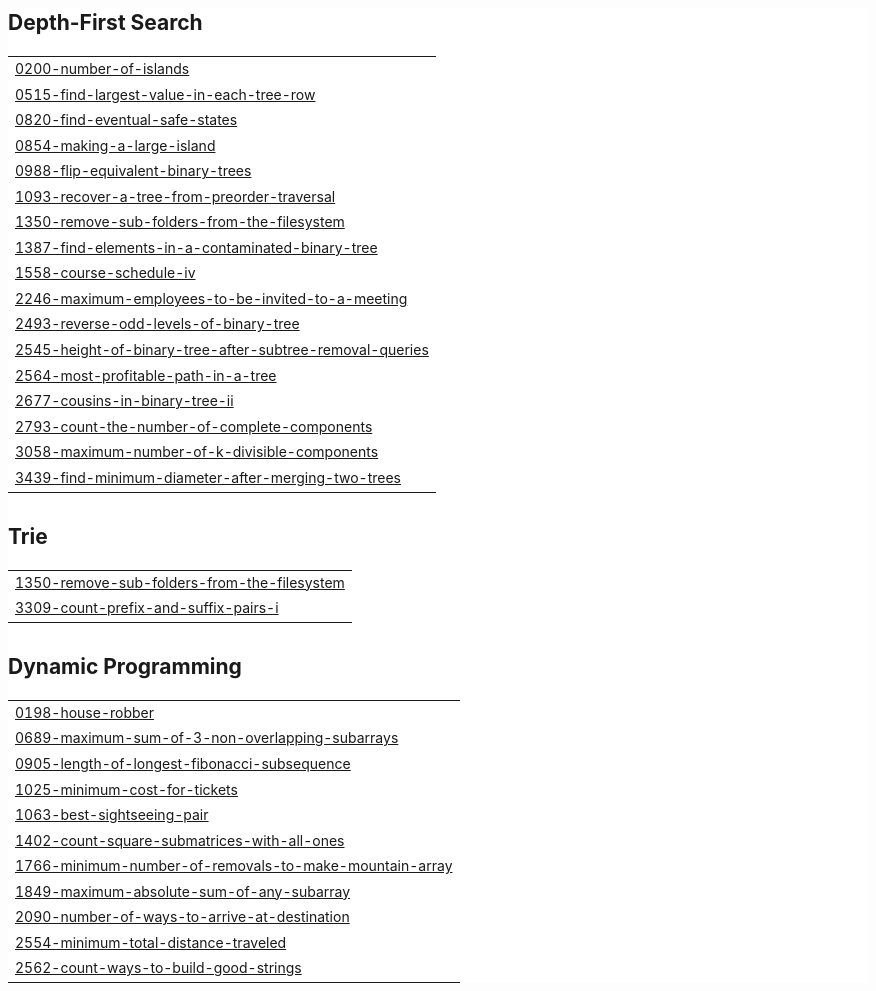 ## Depth-First Search
|  |
| ------- |
| [0200-number-of-islands](https://github.com/JanBanasik/Leetcode/tree/master/0200-number-of-islands) |
| [0515-find-largest-value-in-each-tree-row](https://github.com/JanBanasik/Leetcode/tree/master/0515-find-largest-value-in-each-tree-row) |
| [0820-find-eventual-safe-states](https://github.com/JanBanasik/Leetcode/tree/master/0820-find-eventual-safe-states) |
| [0854-making-a-large-island](https://github.com/JanBanasik/Leetcode/tree/master/0854-making-a-large-island) |
| [0988-flip-equivalent-binary-trees](https://github.com/JanBanasik/Leetcode/tree/master/0988-flip-equivalent-binary-trees) |
| [1093-recover-a-tree-from-preorder-traversal](https://github.com/JanBanasik/Leetcode/tree/master/1093-recover-a-tree-from-preorder-traversal) |
| [1350-remove-sub-folders-from-the-filesystem](https://github.com/JanBanasik/Leetcode/tree/master/1350-remove-sub-folders-from-the-filesystem) |
| [1387-find-elements-in-a-contaminated-binary-tree](https://github.com/JanBanasik/Leetcode/tree/master/1387-find-elements-in-a-contaminated-binary-tree) |
| [1558-course-schedule-iv](https://github.com/JanBanasik/Leetcode/tree/master/1558-course-schedule-iv) |
| [2246-maximum-employees-to-be-invited-to-a-meeting](https://github.com/JanBanasik/Leetcode/tree/master/2246-maximum-employees-to-be-invited-to-a-meeting) |
| [2493-reverse-odd-levels-of-binary-tree](https://github.com/JanBanasik/Leetcode/tree/master/2493-reverse-odd-levels-of-binary-tree) |
| [2545-height-of-binary-tree-after-subtree-removal-queries](https://github.com/JanBanasik/Leetcode/tree/master/2545-height-of-binary-tree-after-subtree-removal-queries) |
| [2564-most-profitable-path-in-a-tree](https://github.com/JanBanasik/Leetcode/tree/master/2564-most-profitable-path-in-a-tree) |
| [2677-cousins-in-binary-tree-ii](https://github.com/JanBanasik/Leetcode/tree/master/2677-cousins-in-binary-tree-ii) |
| [2793-count-the-number-of-complete-components](https://github.com/JanBanasik/Leetcode/tree/master/2793-count-the-number-of-complete-components) |
| [3058-maximum-number-of-k-divisible-components](https://github.com/JanBanasik/Leetcode/tree/master/3058-maximum-number-of-k-divisible-components) |
| [3439-find-minimum-diameter-after-merging-two-trees](https://github.com/JanBanasik/Leetcode/tree/master/3439-find-minimum-diameter-after-merging-two-trees) |
## Trie
|  |
| ------- |
| [1350-remove-sub-folders-from-the-filesystem](https://github.com/JanBanasik/Leetcode/tree/master/1350-remove-sub-folders-from-the-filesystem) |
| [3309-count-prefix-and-suffix-pairs-i](https://github.com/JanBanasik/Leetcode/tree/master/3309-count-prefix-and-suffix-pairs-i) |
## Dynamic Programming
|  |
| ------- |
| [0198-house-robber](https://github.com/JanBanasik/Leetcode/tree/master/0198-house-robber) |
| [0689-maximum-sum-of-3-non-overlapping-subarrays](https://github.com/JanBanasik/Leetcode/tree/master/0689-maximum-sum-of-3-non-overlapping-subarrays) |
| [0905-length-of-longest-fibonacci-subsequence](https://github.com/JanBanasik/Leetcode/tree/master/0905-length-of-longest-fibonacci-subsequence) |
| [1025-minimum-cost-for-tickets](https://github.com/JanBanasik/Leetcode/tree/master/1025-minimum-cost-for-tickets) |
| [1063-best-sightseeing-pair](https://github.com/JanBanasik/Leetcode/tree/master/1063-best-sightseeing-pair) |
| [1402-count-square-submatrices-with-all-ones](https://github.com/JanBanasik/Leetcode/tree/master/1402-count-square-submatrices-with-all-ones) |
| [1766-minimum-number-of-removals-to-make-mountain-array](https://github.com/JanBanasik/Leetcode/tree/master/1766-minimum-number-of-removals-to-make-mountain-array) |
| [1849-maximum-absolute-sum-of-any-subarray](https://github.com/JanBanasik/Leetcode/tree/master/1849-maximum-absolute-sum-of-any-subarray) |
| [2090-number-of-ways-to-arrive-at-destination](https://github.com/JanBanasik/Leetcode/tree/master/2090-number-of-ways-to-arrive-at-destination) |
| [2554-minimum-total-distance-traveled](https://github.com/JanBanasik/Leetcode/tree/master/2554-minimum-total-distance-traveled) |
| [2562-count-ways-to-build-good-strings](https://github.com/JanBanasik/Leetcode/tree/master/2562-count-ways-to-build-good-strings) |